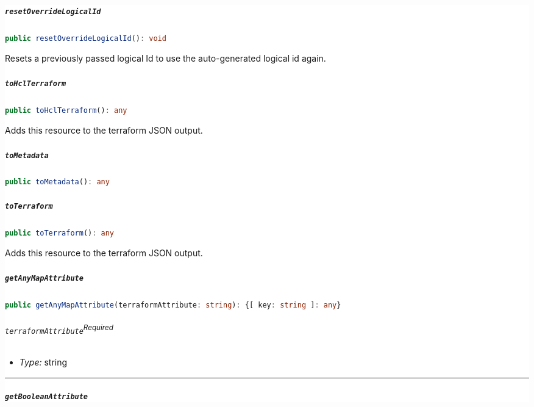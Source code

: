 ##### `resetOverrideLogicalId` <a name="resetOverrideLogicalId" id="rhizo-co-terraform-provider-oci.dataOciServiceMeshIngressGateways.DataOciServiceMeshIngressGateways.resetOverrideLogicalId"></a>

```typescript
public resetOverrideLogicalId(): void
```

Resets a previously passed logical Id to use the auto-generated logical id again.

##### `toHclTerraform` <a name="toHclTerraform" id="rhizo-co-terraform-provider-oci.dataOciServiceMeshIngressGateways.DataOciServiceMeshIngressGateways.toHclTerraform"></a>

```typescript
public toHclTerraform(): any
```

Adds this resource to the terraform JSON output.

##### `toMetadata` <a name="toMetadata" id="rhizo-co-terraform-provider-oci.dataOciServiceMeshIngressGateways.DataOciServiceMeshIngressGateways.toMetadata"></a>

```typescript
public toMetadata(): any
```

##### `toTerraform` <a name="toTerraform" id="rhizo-co-terraform-provider-oci.dataOciServiceMeshIngressGateways.DataOciServiceMeshIngressGateways.toTerraform"></a>

```typescript
public toTerraform(): any
```

Adds this resource to the terraform JSON output.

##### `getAnyMapAttribute` <a name="getAnyMapAttribute" id="rhizo-co-terraform-provider-oci.dataOciServiceMeshIngressGateways.DataOciServiceMeshIngressGateways.getAnyMapAttribute"></a>

```typescript
public getAnyMapAttribute(terraformAttribute: string): {[ key: string ]: any}
```

###### `terraformAttribute`<sup>Required</sup> <a name="terraformAttribute" id="rhizo-co-terraform-provider-oci.dataOciServiceMeshIngressGateways.DataOciServiceMeshIngressGateways.getAnyMapAttribute.parameter.terraformAttribute"></a>

- *Type:* string

---

##### `getBooleanAttribute` <a name="getBooleanAttribute" id="rhizo-co-terraform-provider-oci.dataOciServiceMeshIngressGateways.DataOciServiceMeshIngressGateways.getBooleanAttribute"></a>
